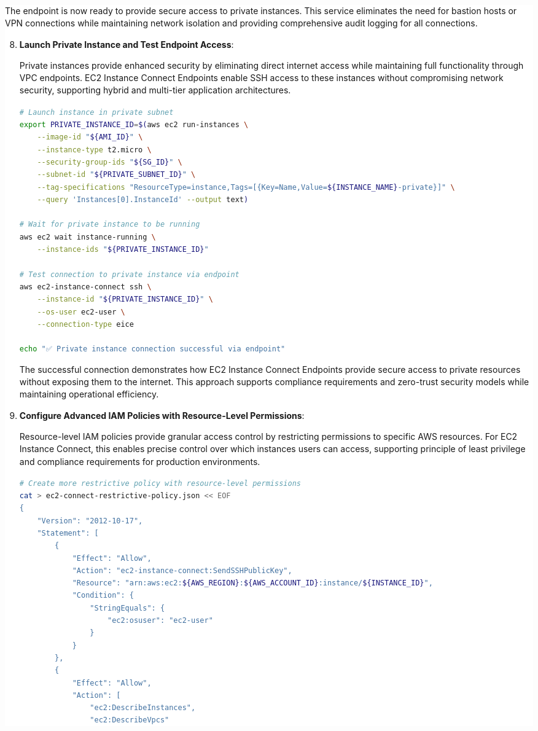    The endpoint is now ready to provide secure access to private instances. This service eliminates the need for bastion hosts or VPN connections while maintaining network isolation and providing comprehensive audit logging for all connections.

8. **Launch Private Instance and Test Endpoint Access**:

   Private instances provide enhanced security by eliminating direct internet access while maintaining full functionality through VPC endpoints. EC2 Instance Connect Endpoints enable SSH access to these instances without compromising network security, supporting hybrid and multi-tier application architectures.

   ```bash
   # Launch instance in private subnet
   export PRIVATE_INSTANCE_ID=$(aws ec2 run-instances \
       --image-id "${AMI_ID}" \
       --instance-type t2.micro \
       --security-group-ids "${SG_ID}" \
       --subnet-id "${PRIVATE_SUBNET_ID}" \
       --tag-specifications "ResourceType=instance,Tags=[{Key=Name,Value=${INSTANCE_NAME}-private}]" \
       --query 'Instances[0].InstanceId' --output text)
   
   # Wait for private instance to be running
   aws ec2 wait instance-running \
       --instance-ids "${PRIVATE_INSTANCE_ID}"
   
   # Test connection to private instance via endpoint
   aws ec2-instance-connect ssh \
       --instance-id "${PRIVATE_INSTANCE_ID}" \
       --os-user ec2-user \
       --connection-type eice
   
   echo "✅ Private instance connection successful via endpoint"
   ```

   The successful connection demonstrates how EC2 Instance Connect Endpoints provide secure access to private resources without exposing them to the internet. This approach supports compliance requirements and zero-trust security models while maintaining operational efficiency.

9. **Configure Advanced IAM Policies with Resource-Level Permissions**:

   Resource-level IAM policies provide granular access control by restricting permissions to specific AWS resources. For EC2 Instance Connect, this enables precise control over which instances users can access, supporting principle of least privilege and compliance requirements for production environments.

   ```bash
   # Create more restrictive policy with resource-level permissions
   cat > ec2-connect-restrictive-policy.json << EOF
   {
       "Version": "2012-10-17",
       "Statement": [
           {
               "Effect": "Allow",
               "Action": "ec2-instance-connect:SendSSHPublicKey",
               "Resource": "arn:aws:ec2:${AWS_REGION}:${AWS_ACCOUNT_ID}:instance/${INSTANCE_ID}",
               "Condition": {
                   "StringEquals": {
                       "ec2:osuser": "ec2-user"
                   }
               }
           },
           {
               "Effect": "Allow",
               "Action": [
                   "ec2:DescribeInstances",
                   "ec2:DescribeVpcs"
   ```